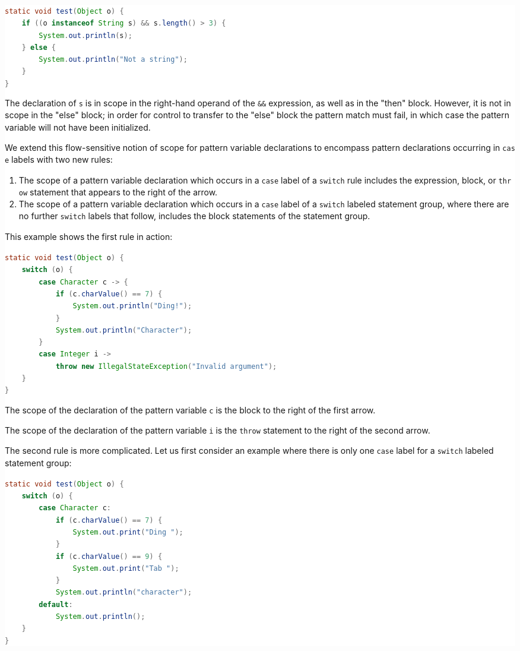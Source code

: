 ```java
static void test(Object o) {
    if ((o instanceof String s) && s.length() > 3) {
        System.out.println(s);
    } else {
        System.out.println("Not a string");
    }
}
```

The declaration of `s` is in scope in the right-hand operand of the `&&` expression, as well as in the "then" block. However, it is not in scope in the "else" block; in order for control to transfer to the "else" block the pattern match must fail, in which case the pattern variable will not have been initialized.

We extend this flow-sensitive notion of scope for pattern variable declarations to encompass pattern declarations occurring in `case` labels with two new rules:

1. The scope of a pattern variable declaration which occurs in a `case` label of a `switch` rule includes the expression, block, or `throw` statement that appears to the right of the arrow.
2. The scope of a pattern variable declaration which occurs in a `case` label of a `switch` labeled statement group, where there are no further `switch` labels that follow, includes the block statements of the statement group.

This example shows the first rule in action:

```java
static void test(Object o) {
    switch (o) {
        case Character c -> {
            if (c.charValue() == 7) {
                System.out.println("Ding!");
            }
            System.out.println("Character");
        }
        case Integer i ->
            throw new IllegalStateException("Invalid argument");
    }
}
```

The scope of the declaration of the pattern variable `c` is the block to the right of the first arrow.

The scope of the declaration of the pattern variable `i` is the `throw` statement to the right of the second arrow.

The second rule is more complicated. Let us first consider an example where there is only one `case` label for a `switch` labeled statement group:

```java
static void test(Object o) {
    switch (o) {
        case Character c:
            if (c.charValue() == 7) {
                System.out.print("Ding ");
            }
            if (c.charValue() == 9) {
                System.out.print("Tab ");
            }
            System.out.println("character");
        default:
            System.out.println();
    }
}
```
